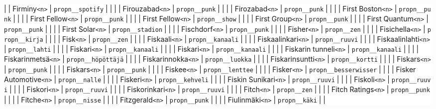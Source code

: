 |  | Firminy`<n>` | `propn__spotify`  |  |
|  | Firouzabad`<n>` | `propn__punk`  |  |
|  | Firozabad`<n>` | `propn__punk`  |  |
|  | First Boston`<n>` | `propn__punk`  |  |
|  | First Fellow`<n>` | `propn__punk`  |  |
|  | First Fellow`<n>` | `propn__show`  |  |
|  | First Group`<n>` | `propn__punk`  |  |
|  | First Quantum`<n>` | `propn__punk`  |  |
|  | First Solar`<n>` | `propn__stadion`  |  |
|  | Fischdorf`<n>` | `propn__punk`  |  |
|  | Fisher`<n>` | `propn__zen`  |  |
|  | Fisichella`<n>` | `propn__kirja`  |  |
|  | Fisk`<n>` | `propn__zen`  |  |
|  | Fiskaali`<n>` | `propn__kanaali`  |  |
|  | Fiskaalinkari`<n>` | `propn__ruuvi`  |  |
|  | Fiskaalinlahti`<n>` | `propn__lahti`  |  |
|  | Fiskari`<n>` | `propn__kanaali`  |  |
|  | Fiskari`<n>` | `propn__kanaali`  |  |
|  | Fiskarin tunneli`<n>` | `propn__kanaali`  |  |
|  | Fiskarinmetsä`<n>` | `propn__höpöttäjä`  |  |
|  | Fiskarinnokka`<n>` | `propn__luokka`  |  |
|  | Fiskarinsuntti`<n>` | `propn__kortti`  |  |
|  | Fiskars`<n>` | `propn__punk`  |  |
|  | Fiskars`<n>` | `propn__punk`  |  |
|  | Fiskee`<n>` | `propn__lenttee`  |  |
|  | Fisker`<n>` | `propn__besserwisser`  |  |
|  | Fisker Automotive`<n>` | `propn__nalle`  |  |
|  | Fiskeri`<n>` | `propn__kehveli`  |  |
|  | Fiskin Sunikari`<n>` | `propn__ruuvi`  |  |
|  | Fiskoli`<n>` | `propn__ruuvi`  |  |
|  | Fiskori`<n>` | `propn__ruuvi`  |  |
|  | Fiskorinkari`<n>` | `propn__ruuvi`  |  |
|  | Fitch`<n>` | `propn__zen`  |  |
|  | Fitch Ratings`<n>` | `propn__punk`  |  |
|  | Fitche`<n>` | `propn__nisse`  |  |
|  | Fitzgerald`<n>` | `propn__punk`  |  |
|  | Fiulinmäki`<n>` | `propn__käki`  |  |
